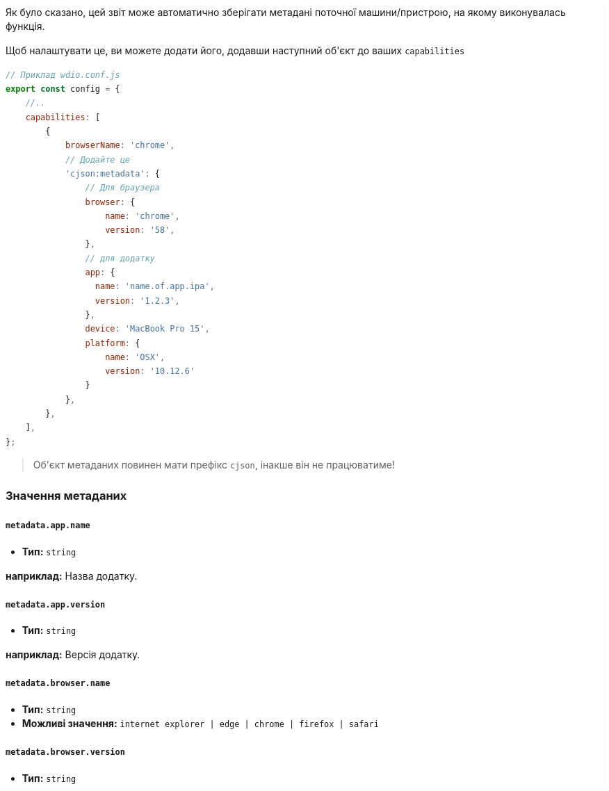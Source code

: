 Як було сказано, цей звіт може автоматично зберігати метадані поточної машини/пристрою, на якому виконувалась функція.

Щоб налаштувати це, ви можете додати його, додавши наступний об'єкт до ваших `capabilities`

```js
// Приклад wdio.conf.js
export const config = {
    //..
    capabilities: [
        {
            browserName: 'chrome',
            // Додайте це
            'cjson:metadata': {
                // Для браузера
                browser: {
                    name: 'chrome',
                    version: '58',
                },
                // для додатку
                app: {
                  name: 'name.of.app.ipa',
                  version: '1.2.3',
                },
                device: 'MacBook Pro 15',
                platform: {
                    name: 'OSX',
                    version: '10.12.6'
                }
            },
        },
    ],
};
```

> Об'єкт метаданих повинен мати префікс `cjson`, інакше він не працюватиме!

### Значення метаданих
#### `metadata.app.name`
- **Тип:** `string`

**наприклад:** Назва додатку.

#### `metadata.app.version`
- **Тип:** `string`

**наприклад:** Версія додатку.

#### `metadata.browser.name`
- **Тип:** `string`
- **Можливі значення:** `internet explorer | edge | chrome | firefox | safari`

#### `metadata.browser.version`
- **Тип:** `string`
